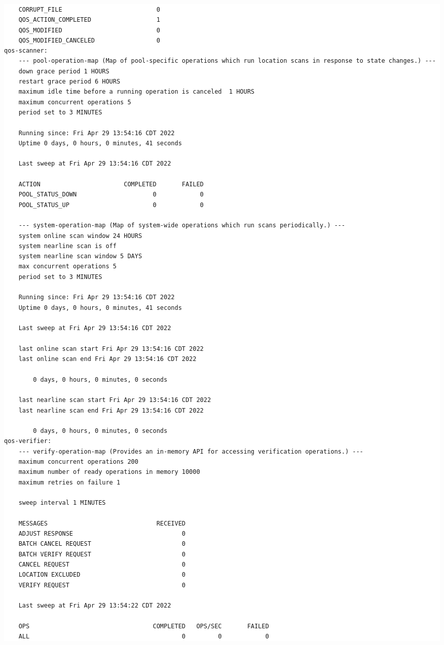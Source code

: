 ~~~~~~~~~~~~~~~~~~~~~~~~~~~~~~~~~~~~~~~~~~~~~~~~~~~~~~~~~~~~~~~~~~~~~~~~~~~~~~~~
    CORRUPT_FILE                          0
    QOS_ACTION_COMPLETED                  1
    QOS_MODIFIED                          0
    QOS_MODIFIED_CANCELED                 0
qos-scanner:
    --- pool-operation-map (Map of pool-specific operations which run location scans in response to state changes.) ---
    down grace period 1 HOURS
    restart grace period 6 HOURS
    maximum idle time before a running operation is canceled  1 HOURS
    maximum concurrent operations 5
    period set to 3 MINUTES

    Running since: Fri Apr 29 13:54:16 CDT 2022
    Uptime 0 days, 0 hours, 0 minutes, 41 seconds

    Last sweep at Fri Apr 29 13:54:16 CDT 2022

    ACTION                       COMPLETED       FAILED
    POOL_STATUS_DOWN                     0            0
    POOL_STATUS_UP                       0            0

    --- system-operation-map (Map of system-wide operations which run scans periodically.) ---
    system online scan window 24 HOURS
    system nearline scan is off
    system nearline scan window 5 DAYS
    max concurrent operations 5
    period set to 3 MINUTES

    Running since: Fri Apr 29 13:54:16 CDT 2022
    Uptime 0 days, 0 hours, 0 minutes, 41 seconds

    Last sweep at Fri Apr 29 13:54:16 CDT 2022

    last online scan start Fri Apr 29 13:54:16 CDT 2022
    last online scan end Fri Apr 29 13:54:16 CDT 2022

        0 days, 0 hours, 0 minutes, 0 seconds

    last nearline scan start Fri Apr 29 13:54:16 CDT 2022
    last nearline scan end Fri Apr 29 13:54:16 CDT 2022

        0 days, 0 hours, 0 minutes, 0 seconds
qos-verifier:
    --- verify-operation-map (Provides an in-memory API for accessing verification operations.) ---
    maximum concurrent operations 200
    maximum number of ready operations in memory 10000
    maximum retries on failure 1

    sweep interval 1 MINUTES

    MESSAGES                              RECEIVED
    ADJUST RESPONSE                              0
    BATCH CANCEL REQUEST                         0
    BATCH VERIFY REQUEST                         0
    CANCEL REQUEST                               0
    LOCATION EXCLUDED                            0
    VERIFY REQUEST                               0

    Last sweep at Fri Apr 29 13:54:22 CDT 2022

    OPS                                  COMPLETED   OPS/SEC       FAILED
    ALL                                          0         0            0
~~~~~~~~~~~~~~~~~~~~~~~~~~~~~~~~~~~~~~~~~~~~~~~~~~~~~~~~~~~~~~~~~~~~~~~~~~~~~~~~